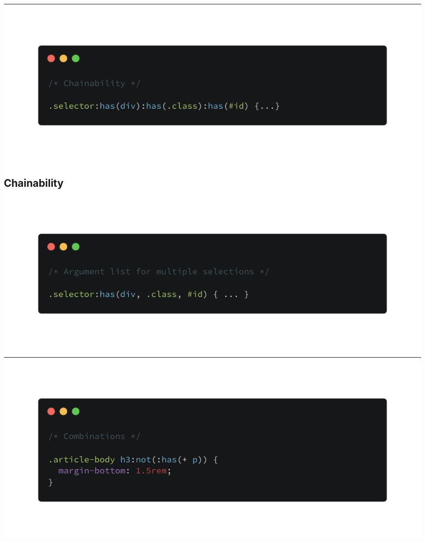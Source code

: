 
---

![](media/Clipboard_10.png)


Chainability
---

![](media/Clipboard_11.png)


---

![](media/Clipboard_12.png)
